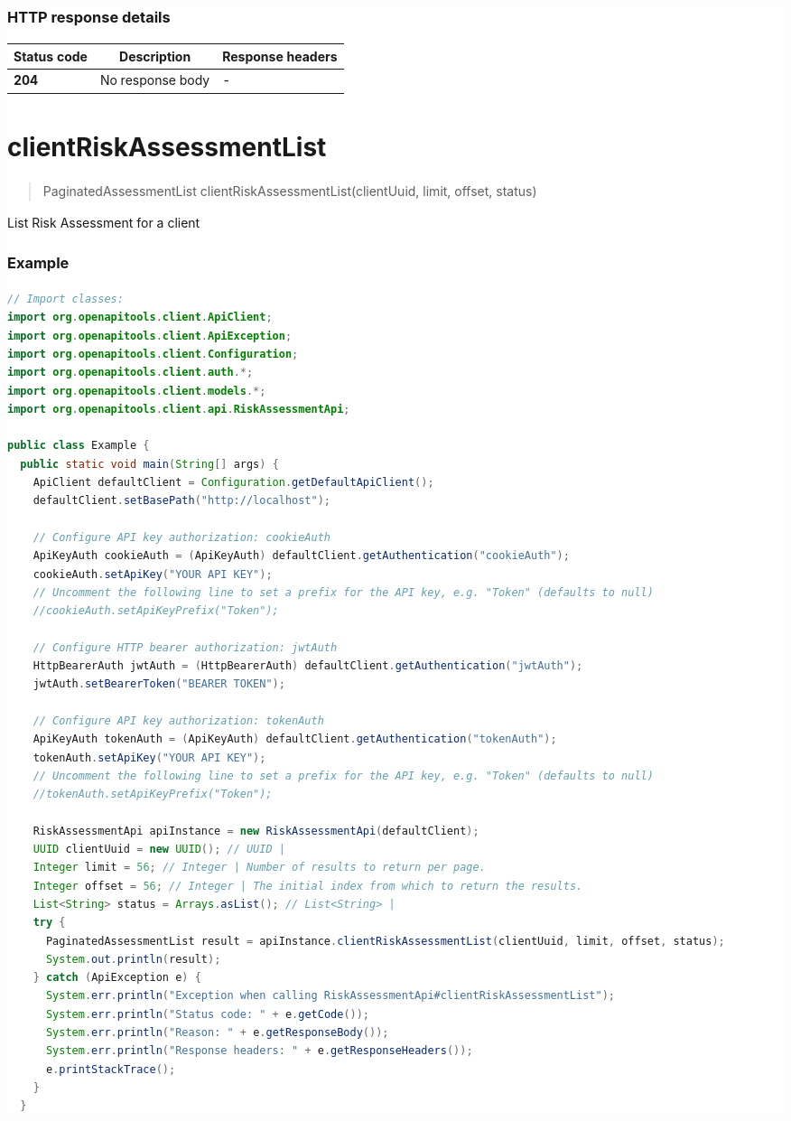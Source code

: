 ### HTTP response details
| Status code | Description | Response headers |
|-------------|-------------|------------------|
**204** | No response body |  -  |

<a name="clientRiskAssessmentList"></a>
# **clientRiskAssessmentList**
> PaginatedAssessmentList clientRiskAssessmentList(clientUuid, limit, offset, status)



List Risk Assessment for a client

### Example
```java
// Import classes:
import org.openapitools.client.ApiClient;
import org.openapitools.client.ApiException;
import org.openapitools.client.Configuration;
import org.openapitools.client.auth.*;
import org.openapitools.client.models.*;
import org.openapitools.client.api.RiskAssessmentApi;

public class Example {
  public static void main(String[] args) {
    ApiClient defaultClient = Configuration.getDefaultApiClient();
    defaultClient.setBasePath("http://localhost");
    
    // Configure API key authorization: cookieAuth
    ApiKeyAuth cookieAuth = (ApiKeyAuth) defaultClient.getAuthentication("cookieAuth");
    cookieAuth.setApiKey("YOUR API KEY");
    // Uncomment the following line to set a prefix for the API key, e.g. "Token" (defaults to null)
    //cookieAuth.setApiKeyPrefix("Token");

    // Configure HTTP bearer authorization: jwtAuth
    HttpBearerAuth jwtAuth = (HttpBearerAuth) defaultClient.getAuthentication("jwtAuth");
    jwtAuth.setBearerToken("BEARER TOKEN");

    // Configure API key authorization: tokenAuth
    ApiKeyAuth tokenAuth = (ApiKeyAuth) defaultClient.getAuthentication("tokenAuth");
    tokenAuth.setApiKey("YOUR API KEY");
    // Uncomment the following line to set a prefix for the API key, e.g. "Token" (defaults to null)
    //tokenAuth.setApiKeyPrefix("Token");

    RiskAssessmentApi apiInstance = new RiskAssessmentApi(defaultClient);
    UUID clientUuid = new UUID(); // UUID | 
    Integer limit = 56; // Integer | Number of results to return per page.
    Integer offset = 56; // Integer | The initial index from which to return the results.
    List<String> status = Arrays.asList(); // List<String> | 
    try {
      PaginatedAssessmentList result = apiInstance.clientRiskAssessmentList(clientUuid, limit, offset, status);
      System.out.println(result);
    } catch (ApiException e) {
      System.err.println("Exception when calling RiskAssessmentApi#clientRiskAssessmentList");
      System.err.println("Status code: " + e.getCode());
      System.err.println("Reason: " + e.getResponseBody());
      System.err.println("Response headers: " + e.getResponseHeaders());
      e.printStackTrace();
    }
  }
```